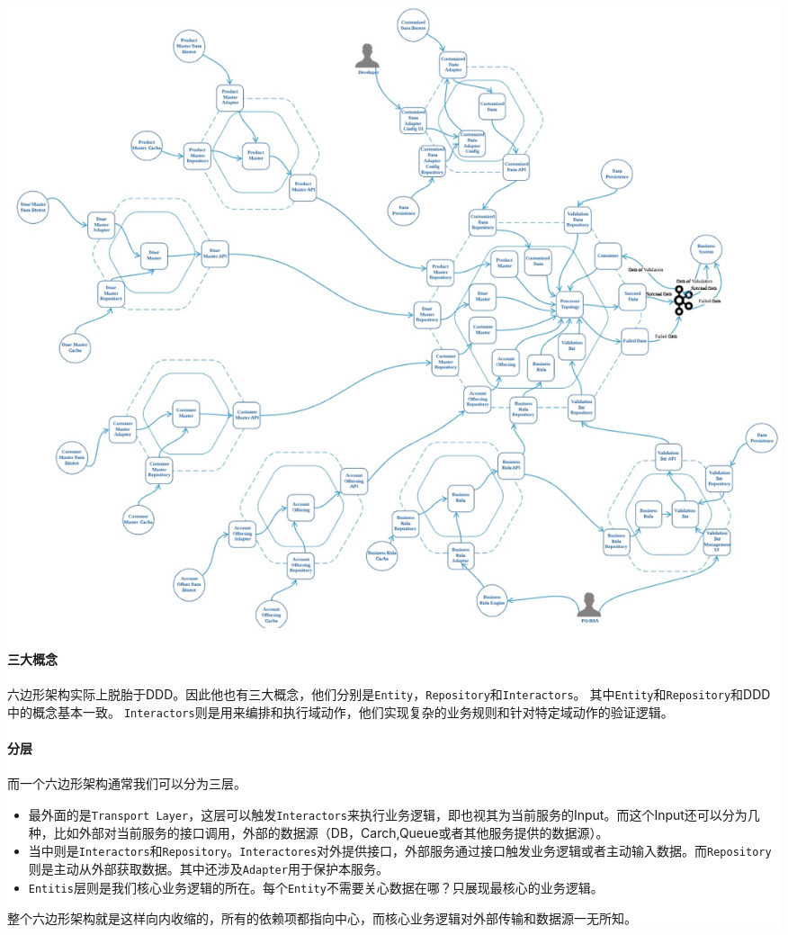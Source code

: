 ![](media/15906307354545/15910677592326.jpg)


#### 三大概念
六边形架构实际上脱胎于DDD。因此他也有三大概念，他们分别是`Entity`，`Repository`和`Interactors`。
其中`Entity`和`Repository`和DDD中的概念基本一致。
`Interactors`则是用来编排和执行域动作，他们实现复杂的业务规则和针对特定域动作的验证逻辑。
#### 分层
而一个六边形架构通常我们可以分为三层。
* 最外面的是`Transport Layer`，这层可以触发`Interactors`来执行业务逻辑，即也视其为当前服务的Input。而这个Input还可以分为几种，比如外部对当前服务的接口调用，外部的数据源（DB，Carch,Queue或者其他服务提供的数据源）。
* 当中则是`Interactors`和`Repository`。`Interactores`对外提供接口，外部服务通过接口触发业务逻辑或者主动输入数据。而`Repository`则是主动从外部获取数据。其中还涉及`Adapter`用于保护本服务。
* `Entitis`层则是我们核心业务逻辑的所在。每个`Entity`不需要关心数据在哪？只展现最核心的业务逻辑。

整个六边形架构就是这样向内收缩的，所有的依赖项都指向中心，而核心业务逻辑对外部传输和数据源一无所知。
